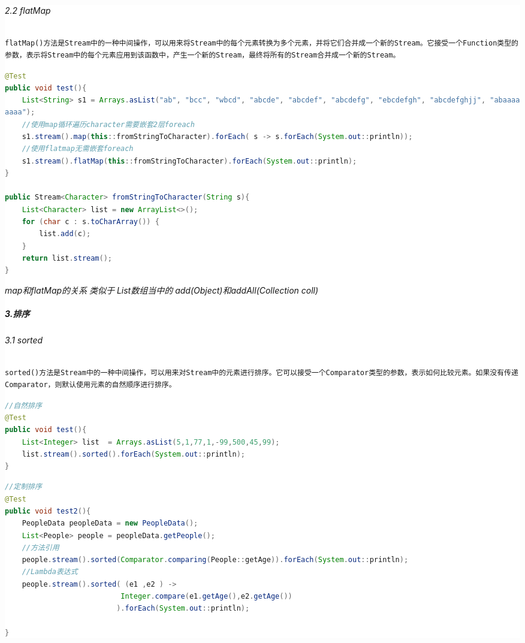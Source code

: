 ###### 2.2 *flatMap*

````markdown
flatMap()方法是Stream中的一种中间操作，可以用来将Stream中的每个元素转换为多个元素，并将它们合并成一个新的Stream。它接受一个Function类型的参数，表示将Stream中的每个元素应用到该函数中，产生一个新的Stream，最终将所有的Stream合并成一个新的Stream。
````

````java
@Test
public void test(){
    List<String> s1 = Arrays.asList("ab", "bcc", "wbcd", "abcde", "abcdef", "abcdefg", "ebcdefgh", "abcdefghjj", "abaaaaaaaa");
    //使用map循环遍历character需要嵌套2层foreach
    s1.stream().map(this::fromStringToCharacter).forEach( s -> s.forEach(System.out::println));
    //使用flatmap无需嵌套foreach
    s1.stream().flatMap(this::fromStringToCharacter).forEach(System.out::println);
}

public Stream<Character> fromStringToCharacter(String s){
    List<Character> list = new ArrayList<>();
    for (char c : s.toCharArray()) {
        list.add(c);
    }
    return list.stream();
}
````

*map和flatMap的关系  类似于 List数组当中的 add(Object)和addAll(Collection coll)*

##### 3.排序

###### 3.1 *sorted*

````markdown
sorted()方法是Stream中的一种中间操作，可以用来对Stream中的元素进行排序。它可以接受一个Comparator类型的参数，表示如何比较元素。如果没有传递Comparator，则默认使用元素的自然顺序进行排序。
````

````java
//自然排序
@Test
public void test(){
    List<Integer> list  = Arrays.asList(5,1,77,1,-99,500,45,99);
    list.stream().sorted().forEach(System.out::println);
}
````

````java
//定制排序
@Test
public void test2(){
    PeopleData peopleData = new PeopleData();
    List<People> people = peopleData.getPeople();
    //方法引用
    people.stream().sorted(Comparator.comparing(People::getAge)).forEach(System.out::println);
    //Lambda表达式
    people.stream().sorted( (e1 ,e2 ) ->
                           Integer.compare(e1.getAge(),e2.getAge())
                          ).forEach(System.out::println);

}
````
